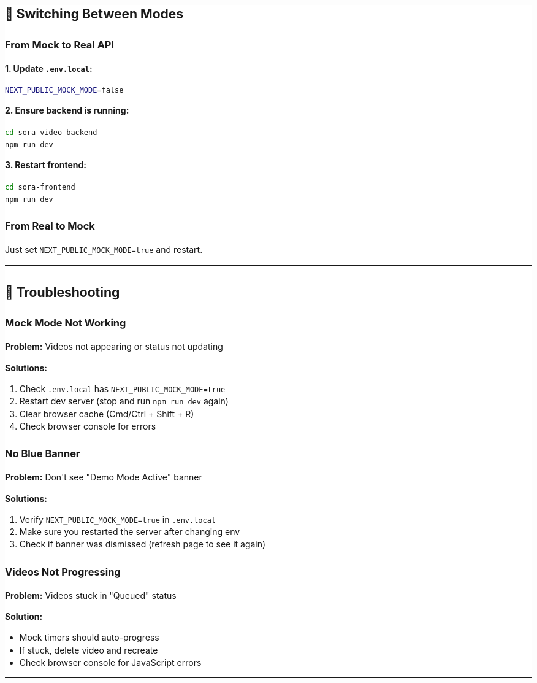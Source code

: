 ## 🔄 Switching Between Modes

### From Mock to Real API

**1. Update `.env.local`:**
```bash
NEXT_PUBLIC_MOCK_MODE=false
```

**2. Ensure backend is running:**
```bash
cd sora-video-backend
npm run dev
```

**3. Restart frontend:**
```bash
cd sora-frontend
npm run dev
```

### From Real to Mock

Just set `NEXT_PUBLIC_MOCK_MODE=true` and restart.

---

## 🐛 Troubleshooting

### Mock Mode Not Working

**Problem:** Videos not appearing or status not updating

**Solutions:**
1. Check `.env.local` has `NEXT_PUBLIC_MOCK_MODE=true`
2. Restart dev server (stop and run `npm run dev` again)
3. Clear browser cache (Cmd/Ctrl + Shift + R)
4. Check browser console for errors

### No Blue Banner

**Problem:** Don't see "Demo Mode Active" banner

**Solutions:**
1. Verify `NEXT_PUBLIC_MOCK_MODE=true` in `.env.local`
2. Make sure you restarted the server after changing env
3. Check if banner was dismissed (refresh page to see it again)

### Videos Not Progressing

**Problem:** Videos stuck in "Queued" status

**Solution:**
- Mock timers should auto-progress
- If stuck, delete video and recreate
- Check browser console for JavaScript errors

---